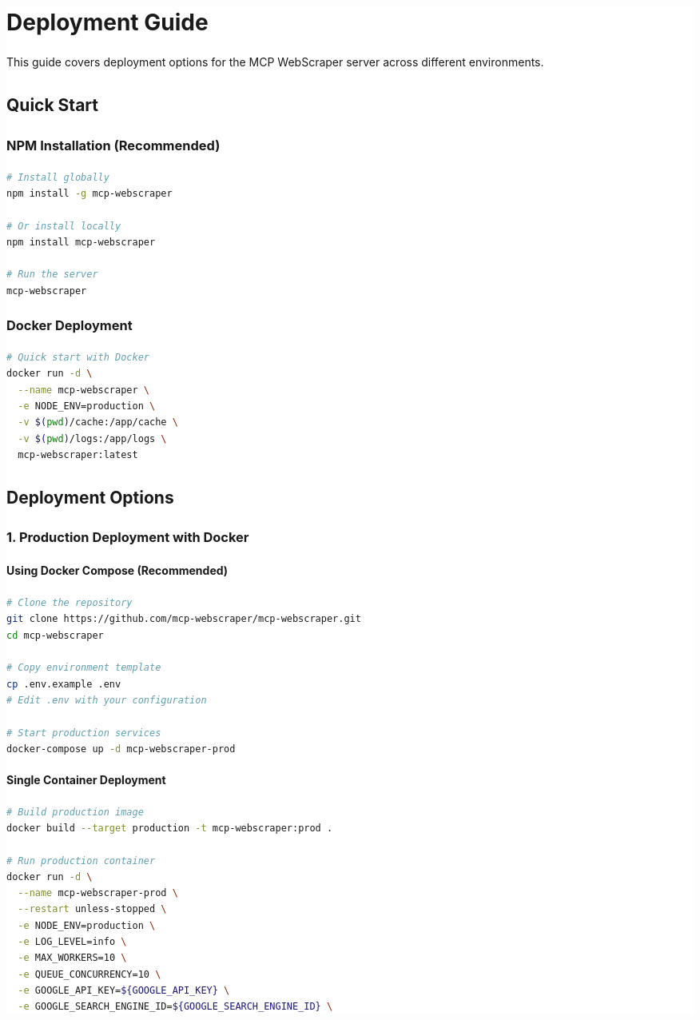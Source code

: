 # Deployment Guide

This guide covers deployment options for the MCP WebScraper server across different environments.

## Quick Start

### NPM Installation (Recommended)
```bash
# Install globally
npm install -g mcp-webscraper

# Or install locally
npm install mcp-webscraper

# Run the server
mcp-webscraper
```

### Docker Deployment
```bash
# Quick start with Docker
docker run -d \
  --name mcp-webscraper \
  -e NODE_ENV=production \
  -v $(pwd)/cache:/app/cache \
  -v $(pwd)/logs:/app/logs \
  mcp-webscraper:latest
```

## Deployment Options

### 1. Production Deployment with Docker

#### Using Docker Compose (Recommended)
```bash
# Clone the repository
git clone https://github.com/mcp-webscraper/mcp-webscraper.git
cd mcp-webscraper

# Copy environment template
cp .env.example .env
# Edit .env with your configuration

# Start production services
docker-compose up -d mcp-webscraper-prod
```

#### Single Container Deployment
```bash
# Build production image
docker build --target production -t mcp-webscraper:prod .

# Run production container
docker run -d \
  --name mcp-webscraper-prod \
  --restart unless-stopped \
  -e NODE_ENV=production \
  -e LOG_LEVEL=info \
  -e MAX_WORKERS=10 \
  -e QUEUE_CONCURRENCY=10 \
  -e GOOGLE_API_KEY=${GOOGLE_API_KEY} \
  -e GOOGLE_SEARCH_ENGINE_ID=${GOOGLE_SEARCH_ENGINE_ID} \
```